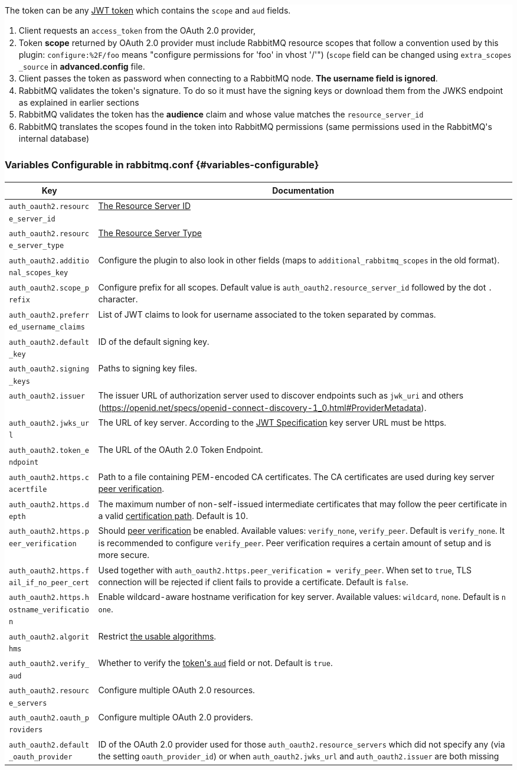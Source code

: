 The token can be any [JWT token](https://jwt.io/introduction/) which contains the `scope` and `aud` fields.

1. Client requests an `access_token` from the OAuth 2.0 provider,
2. Token **scope** returned by OAuth 2.0 provider must include RabbitMQ resource scopes that follow a convention used by this plugin: `configure:%2F/foo` means "configure permissions for 'foo' in vhost '/'") (`scope` field can be changed using `extra_scopes_source` in **advanced.config** file.
3. Client passes the token as password when connecting to a RabbitMQ node. **The username field is ignored**.
4. RabbitMQ validates the token's signature. To do so it must have the signing keys or download them from the JWKS endpoint as explained in earlier sections
5. RabbitMQ validates the token has the **audience** claim and whose value matches the `resource_server_id`
6. RabbitMQ translates the scopes found in the token into RabbitMQ permissions (same permissions used in the RabbitMQ's internal database)

### Variables Configurable in rabbitmq.conf {#variables-configurable}

| Key                                        | Documentation
|--------------------------------------------|-----------
| `auth_oauth2.resource_server_id`           | [The Resource Server ID](#resource-server-id)
| `auth_oauth2.resource_server_type`         | [The Resource Server Type](#rich-authorization-request)
| `auth_oauth2.additional_scopes_key`        | Configure the plugin to also look in other fields (maps to `additional_rabbitmq_scopes` in the old format). |
| `auth_oauth2.scope_prefix`                 | Configure prefix for all scopes. Default value is  `auth_oauth2.resource_server_id` followed by the dot `.` character. |
| `auth_oauth2.preferred_username_claims`    | List of JWT claims to look for username associated to the token separated by commas.
| `auth_oauth2.default_key`                  | ID of the default signing key.
| `auth_oauth2.signing_keys`                 | Paths to signing key files.
| `auth_oauth2.issuer`                       | The issuer URL of authorization server used to discover endpoints such as `jwk_uri` and others (https://openid.net/specs/openid-connect-discovery-1_0.html#ProviderMetadata).
| `auth_oauth2.jwks_url`                     | The URL of key server. According to the [JWT Specification](https://datatracker.ietf.org/doc/html/rfc7515#section-4.1.2) key server URL must be https.
| `auth_oauth2.token_endpoint`               | The URL of the OAuth 2.0 Token Endpoint.
| `auth_oauth2.https.cacertfile`             | Path to a file containing PEM-encoded CA certificates. The CA certificates are used during key server [peer verification](https://rabbitmq.com/ssl.html#peer-verification).
| `auth_oauth2.https.depth`                  | The maximum number of non-self-issued intermediate certificates that may follow the peer certificate in a valid [certification path](https://rabbitmq.com/ssl.html#peer-verification-depth). Default is 10.
| `auth_oauth2.https.peer_verification`      | Should [peer verification](https://rabbitmq.com/ssl.html#peer-verification) be enabled. Available values: `verify_none`, `verify_peer`. Default is `verify_none`. It is recommended to configure `verify_peer`. Peer verification requires a certain amount of setup and is more secure.
| `auth_oauth2.https.fail_if_no_peer_cert`   | Used together with `auth_oauth2.https.peer_verification = verify_peer`. When set to `true`, TLS connection will be rejected if client fails to provide a certificate. Default is `false`.
| `auth_oauth2.https.hostname_verification`  | Enable wildcard-aware hostname verification for key server. Available values: `wildcard`, `none`. Default is `none`.
| `auth_oauth2.algorithms`                   | Restrict [the usable algorithms](https://github.com/potatosalad/erlang-jose#algorithm-support).
| `auth_oauth2.verify_aud`                   | Whether to verify the [token's `aud`](#token-validation) field or not. Default is `true`.
| `auth_oauth2.resource_servers`             | Configure multiple OAuth 2.0 resources.
| `auth_oauth2.oauth_providers`              | Configure multiple OAuth 2.0 providers.
| `auth_oauth2.default_oauth_provider`       | ID of the OAuth 2.0 provider used for those `auth_oauth2.resource_servers` which did not specify any (via the setting `oauth_provider_id`) or when `auth_oauth2.jwks_url` and `auth_oauth2.issuer` are both missing
